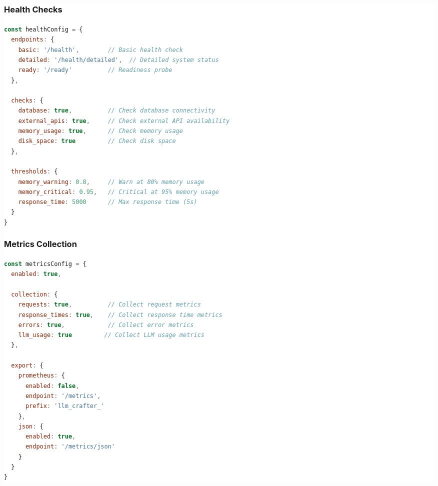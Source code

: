### Health Checks

```javascript
const healthConfig = {
  endpoints: {
    basic: '/health',        // Basic health check
    detailed: '/health/detailed',  // Detailed system status
    ready: '/ready'          // Readiness probe
  },
  
  checks: {
    database: true,          // Check database connectivity
    external_apis: true,     // Check external API availability
    memory_usage: true,      // Check memory usage
    disk_space: true         // Check disk space
  },
  
  thresholds: {
    memory_warning: 0.8,     // Warn at 80% memory usage
    memory_critical: 0.95,   // Critical at 95% memory usage
    response_time: 5000      // Max response time (5s)
  }
}
```

### Metrics Collection

```javascript
const metricsConfig = {
  enabled: true,
  
  collection: {
    requests: true,          // Collect request metrics
    response_times: true,    // Collect response time metrics
    errors: true,            // Collect error metrics
    llm_usage: true         // Collect LLM usage metrics
  },
  
  export: {
    prometheus: {
      enabled: false,
      endpoint: '/metrics',
      prefix: 'llm_crafter_'
    },
    json: {
      enabled: true,
      endpoint: '/metrics/json'
    }
  }
}
```
